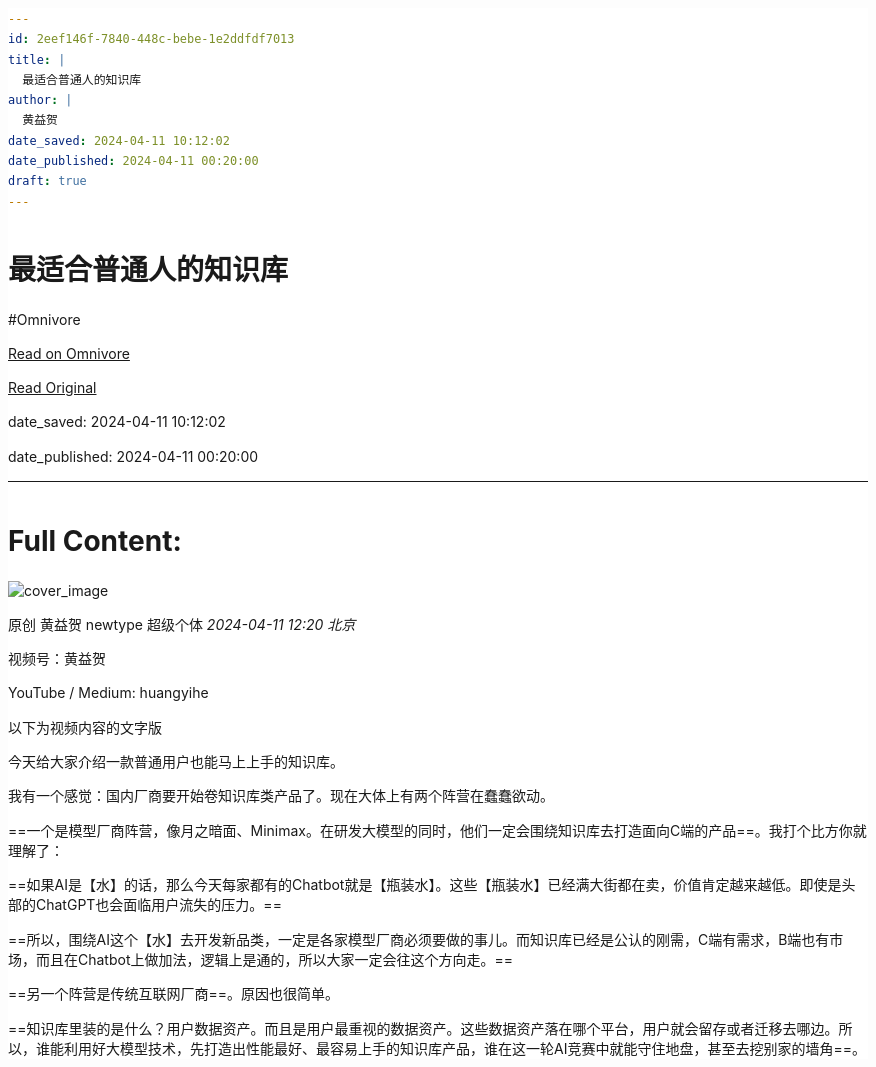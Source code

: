 ```yaml
---
id: 2eef146f-7840-448c-bebe-1e2ddfdf7013
title: |
  最适合普通人的知识库
author: |
  黄益贺
date_saved: 2024-04-11 10:12:02
date_published: 2024-04-11 00:20:00
draft: true
---
```


# 最适合普通人的知识库
#Omnivore

[Read on Omnivore](https://omnivore.app/me/https-mp-weixin-qq-com-s-o-yo-br-4-qn-x-ab-z-0-f-vi-us-9-a-jw-18ecd801f8e)

[Read Original](https://mp.weixin.qq.com/s/oYoBr4qnXAbZ0FViUs9aJw)

date_saved: 2024-04-11 10:12:02

date_published: 2024-04-11 00:20:00

--- 

# Full Content: 

![cover_image](https://proxy-prod.omnivore-image-cache.app/0x0,sofxTD_9YJjLa3St5LW7qkOZIFuN63jztyP7-tz7ms10/https://mmbiz.qpic.cn/sz_mmbiz_jpg/sNQ72bAyJmt6n1dOSoYUAwwLmmIgibILPHjTENTJ4OibpiazwhgJlT0MU5Qk4vpiaOw5Pe5RWl3kOVNu52NhsSyKgA/0?wx_fmt=jpeg) 

原创 黄益贺  newtype 超级个体 _2024-04-11 12:20_ _北京_ 

视频号：黄益贺

YouTube / Medium: huangyihe

以下为视频内容的文字版

  
今天给大家介绍一款普通用户也能马上上手的知识库。  

我有一个感觉：国内厂商要开始卷知识库类产品了。现在大体上有两个阵营在蠢蠢欲动。

==一个是模型厂商阵营，像月之暗面、Minimax。在研发大模型的同时，他们一定会围绕知识库去打造面向C端的产品==。我打个比方你就理解了：

==如果AI是【水】的话，那么今天每家都有的Chatbot就是【瓶装水】。这些【瓶装水】已经满大街都在卖，价值肯定越来越低。即使是头部的ChatGPT也会面临用户流失的压力。==

==所以，围绕AI这个【水】去开发新品类，一定是各家模型厂商必须要做的事儿。而知识库已经是公认的刚需，C端有需求，B端也有市场，而且在Chatbot上做加法，逻辑上是通的，所以大家一定会往这个方向走。==

==另一个阵营是传统互联网厂商==。原因也很简单。

==知识库里装的是什么？用户数据资产。而且是用户最重视的数据资产。这些数据资产落在哪个平台，用户就会留存或者迁移去哪边。所以，谁能利用好大模型技术，先打造出性能最好、最容易上手的知识库产品，谁在这一轮AI竞赛中就能守住地盘，甚至去挖别家的墙角==。
